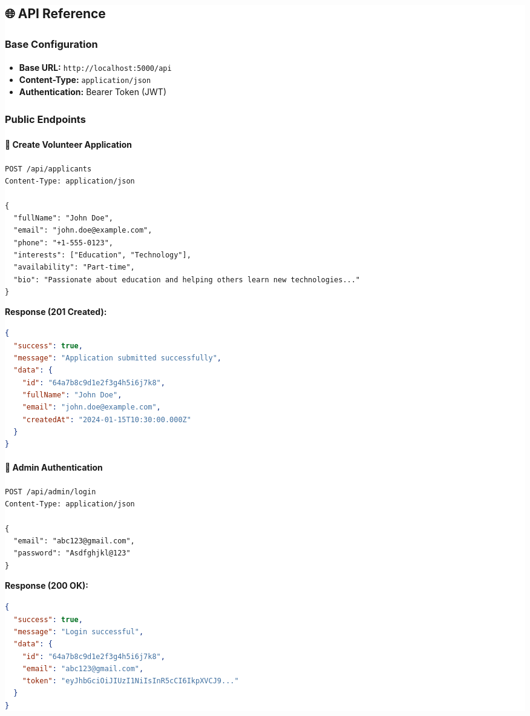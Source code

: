 ## 🌐 API Reference

### Base Configuration
- **Base URL:** `http://localhost:5000/api`
- **Content-Type:** `application/json`
- **Authentication:** Bearer Token (JWT)

### Public Endpoints

#### 📝 Create Volunteer Application
```http
POST /api/applicants
Content-Type: application/json

{
  "fullName": "John Doe",
  "email": "john.doe@example.com",
  "phone": "+1-555-0123",
  "interests": ["Education", "Technology"],
  "availability": "Part-time",
  "bio": "Passionate about education and helping others learn new technologies..."
}
```

**Response (201 Created):**
```json
{
  "success": true,
  "message": "Application submitted successfully",
  "data": {
    "id": "64a7b8c9d1e2f3g4h5i6j7k8",
    "fullName": "John Doe",
    "email": "john.doe@example.com",
    "createdAt": "2024-01-15T10:30:00.000Z"
  }
}
```

#### 🔐 Admin Authentication
```http
POST /api/admin/login
Content-Type: application/json

{
  "email": "abc123@gmail.com",
  "password": "Asdfghjkl@123"
}
```

**Response (200 OK):**
```json
{
  "success": true,
  "message": "Login successful",
  "data": {
    "id": "64a7b8c9d1e2f3g4h5i6j7k8",
    "email": "abc123@gmail.com",
    "token": "eyJhbGciOiJIUzI1NiIsInR5cCI6IkpXVCJ9..."
  }
}
```
